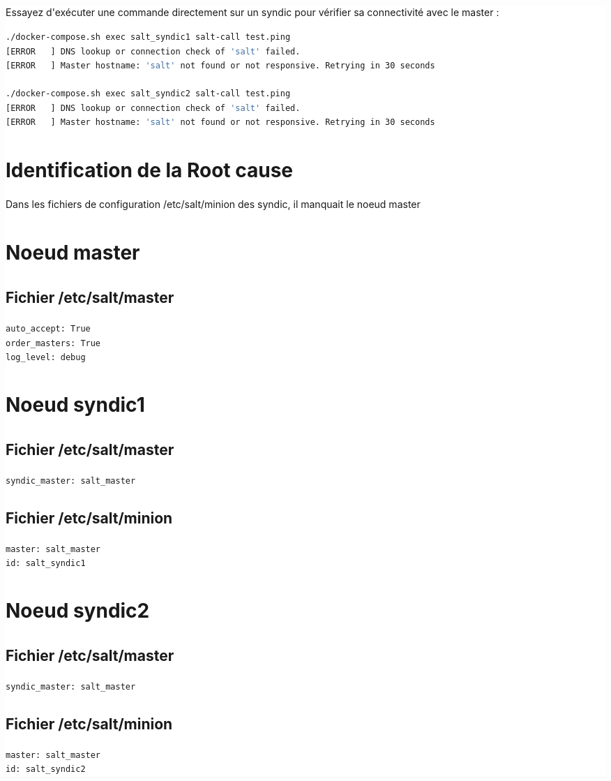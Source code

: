 ```bash
```

Essayez d'exécuter une commande directement sur un syndic pour vérifier sa connectivité avec le master :
```bash
./docker-compose.sh exec salt_syndic1 salt-call test.ping
[ERROR   ] DNS lookup or connection check of 'salt' failed.
[ERROR   ] Master hostname: 'salt' not found or not responsive. Retrying in 30 seconds

./docker-compose.sh exec salt_syndic2 salt-call test.ping
[ERROR   ] DNS lookup or connection check of 'salt' failed.
[ERROR   ] Master hostname: 'salt' not found or not responsive. Retrying in 30 seconds
```

# Identification de la Root cause

Dans les fichiers de configuration /etc/salt/minion des syndic, il manquait le noeud master

# Noeud master
## Fichier /etc/salt/master
```
auto_accept: True
order_masters: True
log_level: debug
```

# Noeud syndic1
## Fichier /etc/salt/master
```bash
syndic_master: salt_master
```
## Fichier /etc/salt/minion
```bash
master: salt_master
id: salt_syndic1
```

# Noeud syndic2
## Fichier /etc/salt/master
```bash
syndic_master: salt_master
```
## Fichier /etc/salt/minion
```bash
master: salt_master
id: salt_syndic2
```
